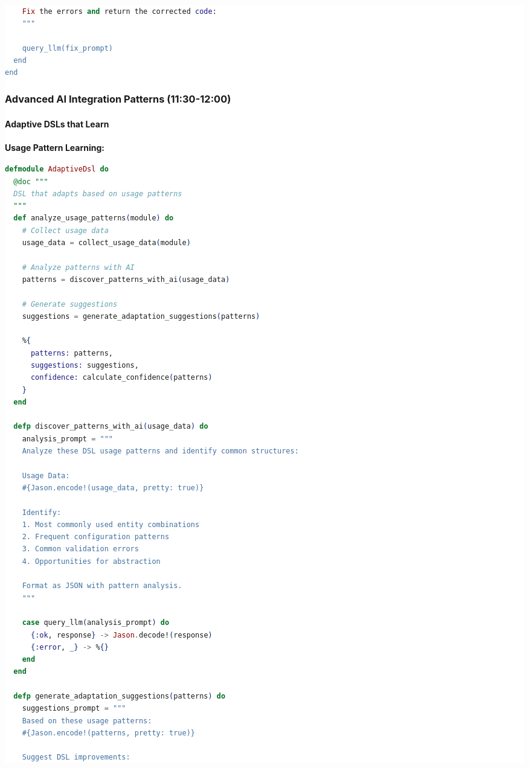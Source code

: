 ```elixir
    Fix the errors and return the corrected code:
    """
    
    query_llm(fix_prompt)
  end
end
```

### Advanced AI Integration Patterns (11:30-12:00)

#### Adaptive DSLs that Learn

**Usage Pattern Learning:**
```elixir
defmodule AdaptiveDsl do
  @doc """
  DSL that adapts based on usage patterns
  """
  def analyze_usage_patterns(module) do
    # Collect usage data
    usage_data = collect_usage_data(module)
    
    # Analyze patterns with AI
    patterns = discover_patterns_with_ai(usage_data)
    
    # Generate suggestions
    suggestions = generate_adaptation_suggestions(patterns)
    
    %{
      patterns: patterns,
      suggestions: suggestions,
      confidence: calculate_confidence(patterns)
    }
  end
  
  defp discover_patterns_with_ai(usage_data) do
    analysis_prompt = """
    Analyze these DSL usage patterns and identify common structures:
    
    Usage Data:
    #{Jason.encode!(usage_data, pretty: true)}
    
    Identify:
    1. Most commonly used entity combinations
    2. Frequent configuration patterns
    3. Common validation errors
    4. Opportunities for abstraction
    
    Format as JSON with pattern analysis.
    """
    
    case query_llm(analysis_prompt) do
      {:ok, response} -> Jason.decode!(response)
      {:error, _} -> %{}
    end
  end
  
  defp generate_adaptation_suggestions(patterns) do
    suggestions_prompt = """
    Based on these usage patterns:
    #{Jason.encode!(patterns, pretty: true)}
    
    Suggest DSL improvements:
```